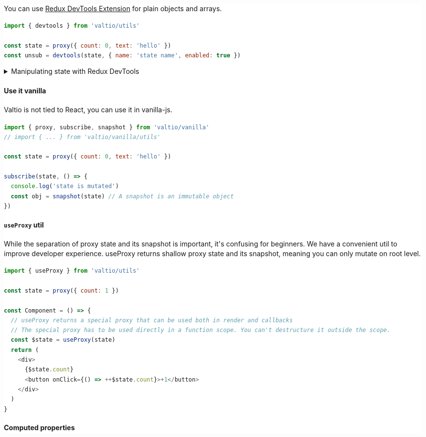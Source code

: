 You can use [Redux DevTools Extension](https://github.com/reduxjs/redux-devtools) for plain objects and arrays.

```jsx
import { devtools } from 'valtio/utils'

const state = proxy({ count: 0, text: 'hello' })
const unsub = devtools(state, { name: 'state name', enabled: true })
```

<details><summary>Manipulating state with Redux DevTools</summary></details>

#### Use it vanilla

Valtio is not tied to React, you can use it in vanilla-js.

```jsx
import { proxy, subscribe, snapshot } from 'valtio/vanilla'
// import { ... } from 'valtio/vanilla/utils'

const state = proxy({ count: 0, text: 'hello' })

subscribe(state, () => {
  console.log('state is mutated')
  const obj = snapshot(state) // A snapshot is an immutable object
})
```

#### `useProxy` util

While the separation of proxy state and its snapshot is important,
it's confusing for beginners.
We have a convenient util to improve developer experience. useProxy returns shallow proxy state and its snapshot, meaning you can only mutate on root level.

```js
import { useProxy } from 'valtio/utils'

const state = proxy({ count: 1 })

const Component = () => {
  // useProxy returns a special proxy that can be used both in render and callbacks
  // The special proxy has to be used directly in a function scope. You can't destructure it outside the scope.
  const $state = useProxy(state)
  return (
    <div>
      {$state.count}
      <button onClick={() => ++$state.count}>+1</button>
    </div>
  )
}
```

#### Computed properties
